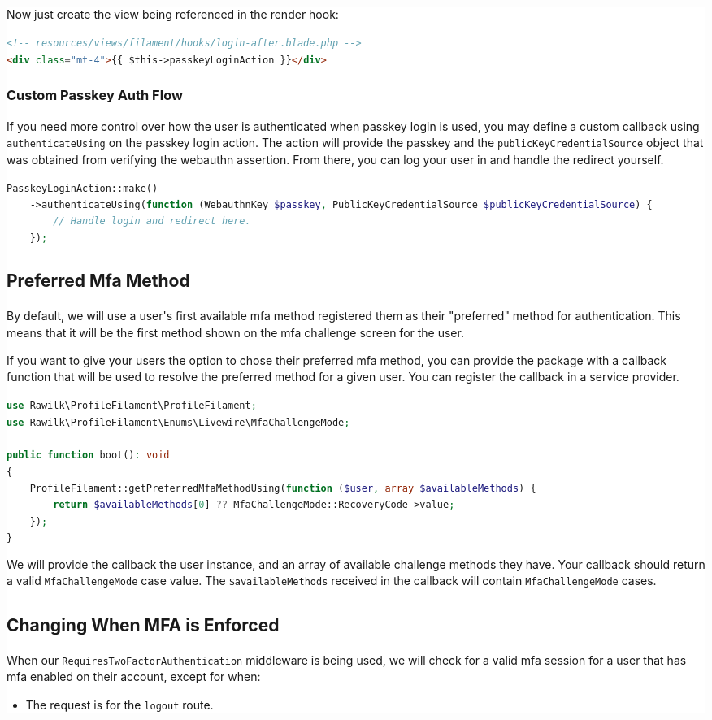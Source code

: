 Now just create the view being referenced in the render hook:

```html
<!-- resources/views/filament/hooks/login-after.blade.php -->
<div class="mt-4">{{ $this->passkeyLoginAction }}</div>
```

### Custom Passkey Auth Flow

If you need more control over how the user is authenticated when passkey login is used, you may define a custom callback using `authenticateUsing` on the passkey login action. The action will provide the passkey and the `publicKeyCredentialSource` object that was obtained from verifying the webauthn assertion. From there, you can log your user in and handle the redirect yourself.

```php
PasskeyLoginAction::make()
    ->authenticateUsing(function (WebauthnKey $passkey, PublicKeyCredentialSource $publicKeyCredentialSource) {
        // Handle login and redirect here.
    });
```

## Preferred Mfa Method

By default, we will use a user's first available mfa method registered them as their "preferred" method for authentication. This means that it will be the first method shown on the mfa challenge screen for the user.

If you want to give your users the option to chose their preferred mfa method, you can provide the package with a callback function that will be used to resolve the preferred method for a given user. You can register the callback in a service provider.

```php
use Rawilk\ProfileFilament\ProfileFilament;
use Rawilk\ProfileFilament\Enums\Livewire\MfaChallengeMode;

public function boot(): void
{
    ProfileFilament::getPreferredMfaMethodUsing(function ($user, array $availableMethods) {
        return $availableMethods[0] ?? MfaChallengeMode::RecoveryCode->value;
    });
}
```

We will provide the callback the user instance, and an array of available challenge methods they have. Your callback should return a valid `MfaChallengeMode` case value. The `$availableMethods` received in the callback will contain `MfaChallengeMode` cases.

## Changing When MFA is Enforced

When our `RequiresTwoFactorAuthentication` middleware is being used, we will check for a valid mfa session for a user that has mfa enabled on their account, except for when:

- The request is for the `logout` route.
